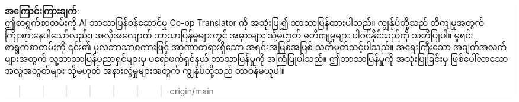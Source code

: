 **အကြောင်းကြားချက်**:  
ဤစာရွက်စာတမ်းကို AI ဘာသာပြန်ဝန်ဆောင်မှု [Co-op Translator](https://github.com/Azure/co-op-translator) ကို အသုံးပြု၍ ဘာသာပြန်ထားပါသည်။ ကျွန်ုပ်တို့သည် တိကျမှုအတွက် ကြိုးစားနေပါသော်လည်း၊ အလိုအလျောက် ဘာသာပြန်မှုများတွင် အမှားများ သို့မဟုတ် မတိကျမှုများ ပါဝင်နိုင်သည်ကို သတိပြုပါ။ မူရင်းစာရွက်စာတမ်းကို ၎င်း၏ မူလဘာသာစကားဖြင့် အာဏာတရားရှိသော အရင်းအမြစ်အဖြစ် သတ်မှတ်သင့်ပါသည်။ အရေးကြီးသော အချက်အလက်များအတွက် လူ့ဘာသာပြန်ပညာရှင်များမှ ပရော်ဖက်ရှင်နယ် ဘာသာပြန်မှုကို အကြံပြုပါသည်။ ဤဘာသာပြန်မှုကို အသုံးပြုခြင်းမှ ဖြစ်ပေါ်လာသော အလွဲအလွတ်များ သို့မဟုတ် အနားလွဲမှုများအတွက် ကျွန်ုပ်တို့သည် တာဝန်မယူပါ။
>>>>>>> origin/main
